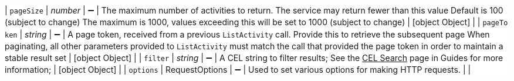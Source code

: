 | `pageSize`                                                                                                                                                                                                                                                          | *number*                                                                                                                                                                                                                                                            | :heavy_minus_sign:                                                                                                                                                                                                                                                  | The maximum number of activities to return. The service may return fewer than this value Default is 100 (subject to change) The maximum is 1000, values exceeding this will be set to 1000 (subject to change)                                                      | [object Object]                                                                                                                                                                                                                                                     |
| `pageToken`                                                                                                                                                                                                                                                         | *string*                                                                                                                                                                                                                                                            | :heavy_minus_sign:                                                                                                                                                                                                                                                  | A page token, received from a previous `ListActivity` call. Provide this to retrieve the subsequent page When paginating, all other parameters provided to `ListActivity` must match the call that provided the page token in order to maintain a stable result set | [object Object]                                                                                                                                                                                                                                                     |
| `filter`                                                                                                                                                                                                                                                            | *string*                                                                                                                                                                                                                                                            | :heavy_minus_sign:                                                                                                                                                                                                                                                  | A CEL string to filter results; See the [CEL Search](https://developer.apexclearing.com/apex-fintech-solutions/docs/cel-search) page in Guides for more information;                                                                                                | [object Object]                                                                                                                                                                                                                                                     |
| `options`                                                                                                                                                                                                                                                           | RequestOptions                                                                                                                                                                                                                                                      | :heavy_minus_sign:                                                                                                                                                                                                                                                  | Used to set various options for making HTTP requests.                                                                                                                                                                                                               |                                                                                                                                                                                                                                                                     |